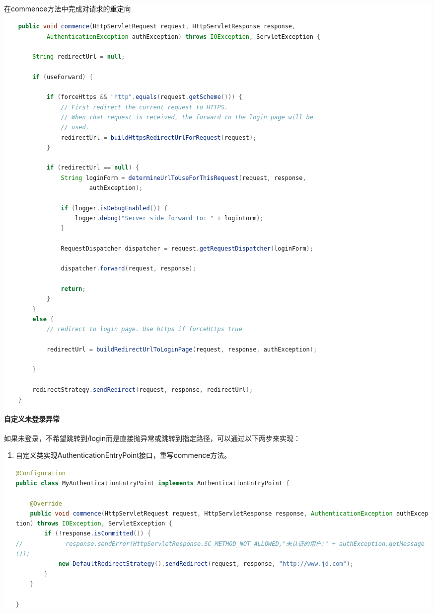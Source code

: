 在commence方法中完成对请求的重定向

```java
    public void commence(HttpServletRequest request, HttpServletResponse response,
            AuthenticationException authException) throws IOException, ServletException {

        String redirectUrl = null;

        if (useForward) {

            if (forceHttps && "http".equals(request.getScheme())) {
                // First redirect the current request to HTTPS.
                // When that request is received, the forward to the login page will be
                // used.
                redirectUrl = buildHttpsRedirectUrlForRequest(request);
            }

            if (redirectUrl == null) {
                String loginForm = determineUrlToUseForThisRequest(request, response,
                        authException);

                if (logger.isDebugEnabled()) {
                    logger.debug("Server side forward to: " + loginForm);
                }

                RequestDispatcher dispatcher = request.getRequestDispatcher(loginForm);

                dispatcher.forward(request, response);

                return;
            }
        }
        else {
            // redirect to login page. Use https if forceHttps true

            redirectUrl = buildRedirectUrlToLoginPage(request, response, authException);

        }

        redirectStrategy.sendRedirect(request, response, redirectUrl);
    }
```



#### 自定义未登录异常

如果未登录，不希望跳转到/login而是直接抛异常或跳转到指定路径，可以通过以下两步来实现：

1. 自定义类实现AuthenticationEntryPoint接口，重写commence方法。

   ```java
   @Configuration
   public class MyAuthenticationEntryPoint implements AuthenticationEntryPoint {
   
       @Override
       public void commence(HttpServletRequest request, HttpServletResponse response, AuthenticationException authException) throws IOException, ServletException {
           if (!response.isCommitted()) {
   //            response.sendError(HttpServletResponse.SC_METHOD_NOT_ALLOWED,"未认证的用户:" + authException.getMessage());
               new DefaultRedirectStrategy().sendRedirect(request, response, "http://www.jd.com");
           }
       }
   
   }
   ```
